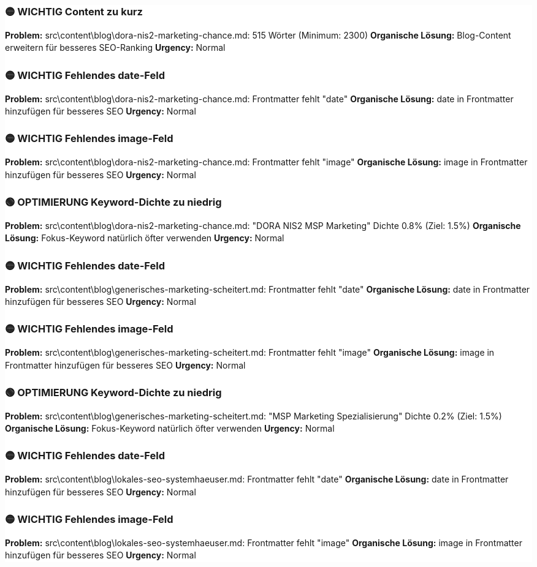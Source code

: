 
### 🟡 WICHTIG Content zu kurz
**Problem:** src\content\blog\dora-nis2-marketing-chance.md: 515 Wörter (Minimum: 2300)
**Organische Lösung:** Blog-Content erweitern für besseres SEO-Ranking
**Urgency:** Normal


### 🟡 WICHTIG Fehlendes date-Feld
**Problem:** src\content\blog\dora-nis2-marketing-chance.md: Frontmatter fehlt "date"
**Organische Lösung:** date in Frontmatter hinzufügen für besseres SEO
**Urgency:** Normal


### 🟡 WICHTIG Fehlendes image-Feld
**Problem:** src\content\blog\dora-nis2-marketing-chance.md: Frontmatter fehlt "image"
**Organische Lösung:** image in Frontmatter hinzufügen für besseres SEO
**Urgency:** Normal


### 🟢 OPTIMIERUNG Keyword-Dichte zu niedrig
**Problem:** src\content\blog\dora-nis2-marketing-chance.md: "DORA NIS2 MSP Marketing" Dichte 0.8% (Ziel: 1.5%)
**Organische Lösung:** Fokus-Keyword natürlich öfter verwenden
**Urgency:** Normal


### 🟡 WICHTIG Fehlendes date-Feld
**Problem:** src\content\blog\generisches-marketing-scheitert.md: Frontmatter fehlt "date"
**Organische Lösung:** date in Frontmatter hinzufügen für besseres SEO
**Urgency:** Normal


### 🟡 WICHTIG Fehlendes image-Feld
**Problem:** src\content\blog\generisches-marketing-scheitert.md: Frontmatter fehlt "image"
**Organische Lösung:** image in Frontmatter hinzufügen für besseres SEO
**Urgency:** Normal


### 🟢 OPTIMIERUNG Keyword-Dichte zu niedrig
**Problem:** src\content\blog\generisches-marketing-scheitert.md: "MSP Marketing Spezialisierung" Dichte 0.2% (Ziel: 1.5%)
**Organische Lösung:** Fokus-Keyword natürlich öfter verwenden
**Urgency:** Normal


### 🟡 WICHTIG Fehlendes date-Feld
**Problem:** src\content\blog\lokales-seo-systemhaeuser.md: Frontmatter fehlt "date"
**Organische Lösung:** date in Frontmatter hinzufügen für besseres SEO
**Urgency:** Normal


### 🟡 WICHTIG Fehlendes image-Feld
**Problem:** src\content\blog\lokales-seo-systemhaeuser.md: Frontmatter fehlt "image"
**Organische Lösung:** image in Frontmatter hinzufügen für besseres SEO
**Urgency:** Normal
